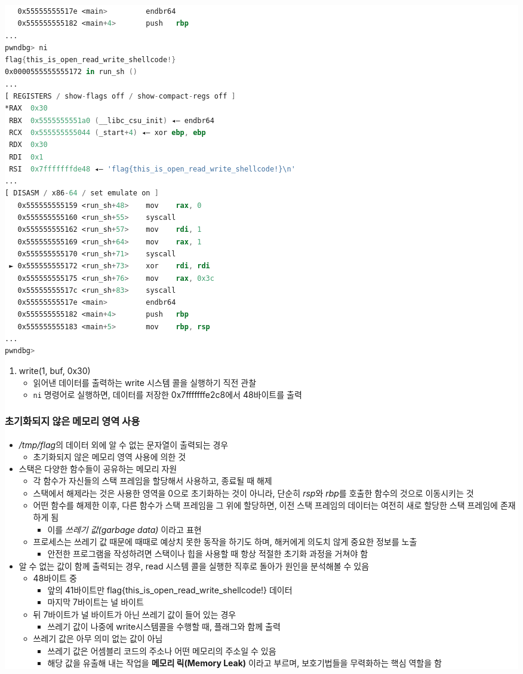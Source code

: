 ```nasm
   0x55555555517e <main>         endbr64 
   0x555555555182 <main+4>       push   rbp
...
pwndbg> ni
flag{this_is_open_read_write_shellcode!}
0x0000555555555172 in run_sh ()
...
[ REGISTERS / show-flags off / show-compact-regs off ]
*RAX  0x30
 RBX  0x5555555551a0 (__libc_csu_init) ◂— endbr64 
 RCX  0x555555555044 (_start+4) ◂— xor ebp, ebp
 RDX  0x30
 RDI  0x1
 RSI  0x7fffffffde48 ◂— 'flag{this_is_open_read_write_shellcode!}\n'
...
[ DISASM / x86-64 / set emulate on ]
   0x555555555159 <run_sh+48>    mov    rax, 0
   0x555555555160 <run_sh+55>    syscall 
   0x555555555162 <run_sh+57>    mov    rdi, 1
   0x555555555169 <run_sh+64>    mov    rax, 1
   0x555555555170 <run_sh+71>    syscall 
 ► 0x555555555172 <run_sh+73>    xor    rdi, rdi
   0x555555555175 <run_sh+76>    mov    rax, 0x3c
   0x55555555517c <run_sh+83>    syscall 
   0x55555555517e <main>         endbr64 
   0x555555555182 <main+4>       push   rbp
   0x555555555183 <main+5>       mov    rbp, rsp
...
pwndbg>
```

1. write(1, buf, 0x30)
    - 읽어낸 데이터를 출력하는 write 시스템 콜을 실행하기 직전 관찰
    - `ni` 명령어로 실행하면, 데이터를 저장한 0x7fffffffe2c8에서 48바이트를 출력

### 초기화되지 않은 메모리 영역 사용

- */tmp/flag*의 데이터 외에 알 수 없는 문자열이 출력되는 경우
    - 초기화되지 않은 메모리 영역 사용에 의한 것
- 스택은 다양한 함수들이 공유하는 메모리 자원
    - 각 함수가 자신들의 스택 프레임을 할당해서 사용하고, 종료될 때 해제
    - 스택에서 해제라는 것은 사용한 영역을 0으로 초기화하는 것이 아니라, 단순히 *rsp*와 *rbp*를 호출한 함수의 것으로 이동시키는 것
    - 어떤 함수를 해제한 이후, 다른 함수가 스택 프레임을 그 위에 할당하면, 이전 스택 프레임의 데이터는 여전히 새로 할당한 스택 프레임에 존재하게 됨
        - 이를 *쓰레기 값(garbage data)* 이라고 표현
    - 프로세스는 쓰레기 값 때문에 때때로 예상치 못한 동작을 하기도 하며, 해커에게 의도치 않게 중요한 정보를 노출
        - 안전한 프로그램을 작성하려면 스택이나 힙을 사용할 때 항상 적절한 초기화 과정을 거쳐야 함
- 알 수 없는 값이 함께 출력되는 경우, read 시스템 콜을 실행한 직후로 돌아가 원인을 분석해볼 수 있음
    - 48바이트 중
        - 앞의 41바이트만 flag{this_is_open_read_write_shellcode!} 데이터
        - 마지막 7바이트는 널 바이트
    - 뒤 7바이트가 널 바이트가 아닌 쓰레기 값이 들어 있는 경우
        - 쓰레기 값이 나중에 write시스템콜을 수행할 때, 플래그와 함께 출력
    - 쓰레기 값은 아무 의미 없는 값이 아님
        - 쓰레기 값은 어셈블리 코드의 주소나 어떤 메모리의 주소일 수 있음
        - 해당 값을 유출해 내는 작업을 **메모리 릭(Memory Leak)** 이라고 부르며, 보호기법들을 무력화하는 핵심 역할을 함
